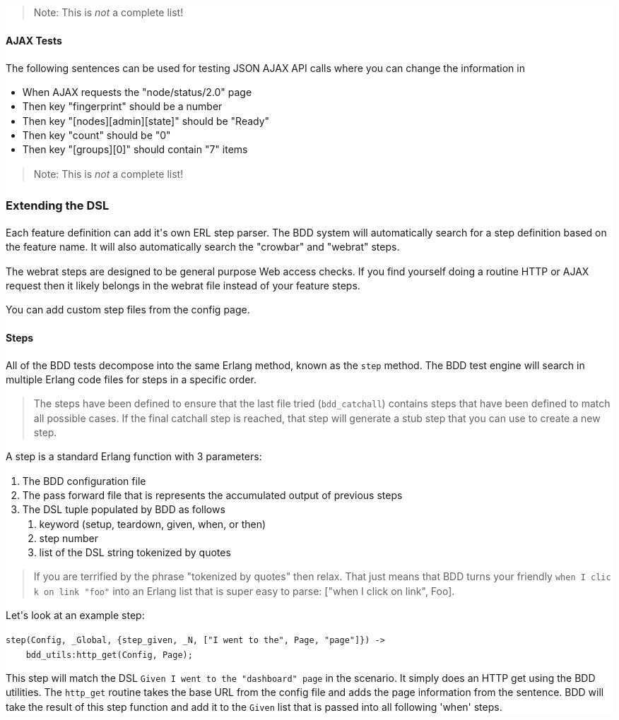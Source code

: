> Note: This is _not_ a complete list!

#### AJAX Tests

The following sentences can be used for testing JSON AJAX API calls where you can change the information in 

* When AJAX requests the "node/status/2.0" page
* Then key "fingerprint" should be a number
* Then key "[nodes][admin][state]" should be "Ready"
* Then key "count" should be "0"
* Then key "[groups][0]" should contain "7" items

> Note: This is _not_ a complete list!

### Extending the DSL

Each feature definition can add it's own ERL step parser.  The BDD system will automatically search for a step definition based on the feature name.  It will also automatically search the "crowbar" and "webrat" steps.  

The webrat steps are designed to be general purpose Web access checks.  If you find yourself doing a routine HTTP or AJAX request then it likely belongs in the webrat file instead of your feature steps.

You can add custom step files from the config page.


#### Steps

All of the BDD tests decompose into the same Erlang method, known as the `step` method. The BDD test engine will search in multiple Erlang code files for steps in a specific order.  

   > The steps have been defined to ensure that the last file tried (`bdd_catchall`) contains steps that have been defined to match all possible cases.  If the final catchall step is reached, that step will generate a stub step that you can use to create a new step.

A step is a standard Erlang function with 3 parameters:

1. The BDD configuration file
1. The pass forward file that is represents the accumulated output of previous steps
1. The DSL tuple populated by BDD as follows
   1. keyword (setup, teardown, given, when, or then)
   1. step number
   1. list of the DSL string tokenized by quotes

  > If you are terrified by the phrase "tokenized by quotes" then relax.  That just means that BDD turns your friendly `when I click on link "foo"` into an Erlang list that is super easy to parse: ["when I click on link", Foo].  

Let's look at an example step:

    step(Config, _Global, {step_given, _N, ["I went to the", Page, "page"]}) ->
        bdd_utils:http_get(Config, Page);

This step will match the DSL `Given I went to the "dashboard" page` in the scenario.  It simply does an HTTP get using the BDD utilities.  The `http_get` routine takes the base URL from the config file and adds the page information from the sentence.  BDD will take the result of this step function and add it to the `Given` list that is passed into all following 'when' steps.
